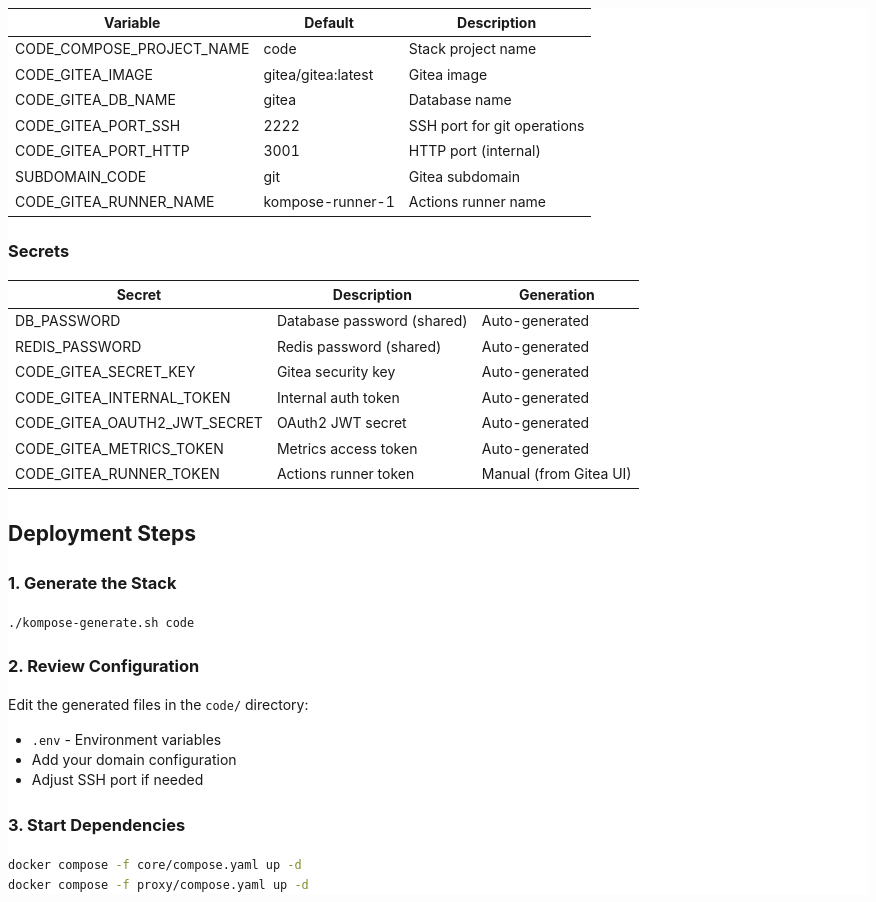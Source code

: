 | Variable | Default | Description |
|----------|---------|-------------|
| CODE_COMPOSE_PROJECT_NAME | code | Stack project name |
| CODE_GITEA_IMAGE | gitea/gitea:latest | Gitea image |
| CODE_GITEA_DB_NAME | gitea | Database name |
| CODE_GITEA_PORT_SSH | 2222 | SSH port for git operations |
| CODE_GITEA_PORT_HTTP | 3001 | HTTP port (internal) |
| SUBDOMAIN_CODE | git | Gitea subdomain |
| CODE_GITEA_RUNNER_NAME | kompose-runner-1 | Actions runner name |

### Secrets

| Secret | Description | Generation |
|--------|-------------|------------|
| DB_PASSWORD | Database password (shared) | Auto-generated |
| REDIS_PASSWORD | Redis password (shared) | Auto-generated |
| CODE_GITEA_SECRET_KEY | Gitea security key | Auto-generated |
| CODE_GITEA_INTERNAL_TOKEN | Internal auth token | Auto-generated |
| CODE_GITEA_OAUTH2_JWT_SECRET | OAuth2 JWT secret | Auto-generated |
| CODE_GITEA_METRICS_TOKEN | Metrics access token | Auto-generated |
| CODE_GITEA_RUNNER_TOKEN | Actions runner token | Manual (from Gitea UI) |

## Deployment Steps

### 1. Generate the Stack

```bash
./kompose-generate.sh code
```

### 2. Review Configuration

Edit the generated files in the `code/` directory:
- `.env` - Environment variables
- Add your domain configuration
- Adjust SSH port if needed

### 3. Start Dependencies

```bash
docker compose -f core/compose.yaml up -d
docker compose -f proxy/compose.yaml up -d
```
